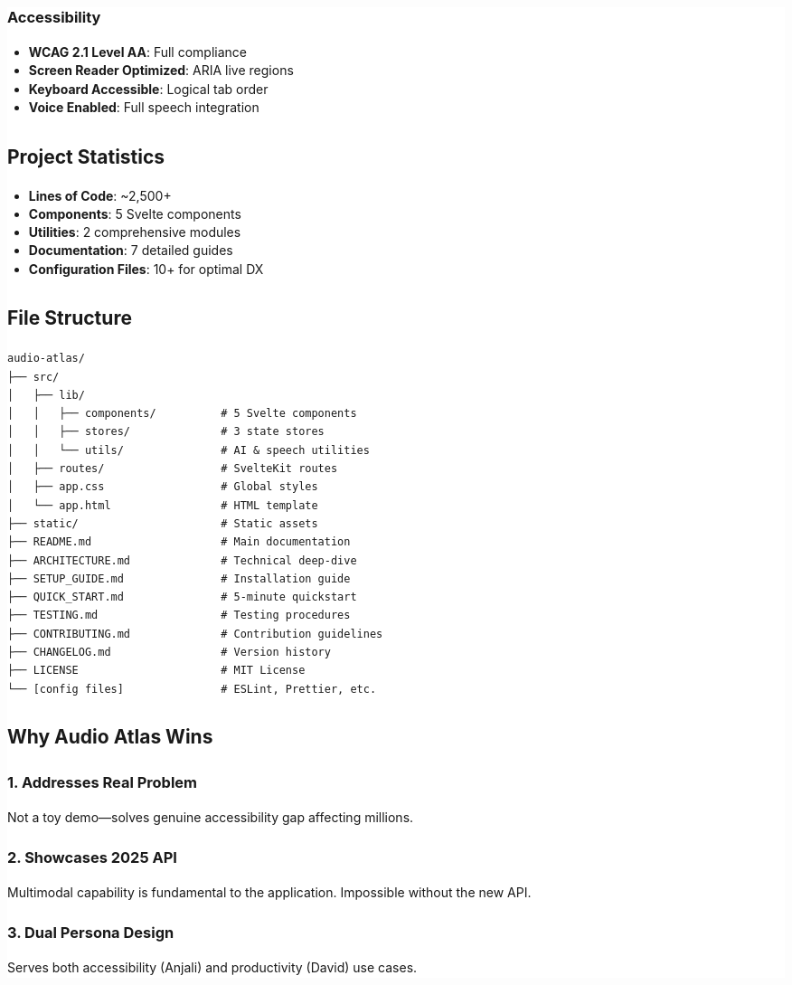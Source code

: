 ### Accessibility
- **WCAG 2.1 Level AA**: Full compliance
- **Screen Reader Optimized**: ARIA live regions
- **Keyboard Accessible**: Logical tab order
- **Voice Enabled**: Full speech integration

## Project Statistics

- **Lines of Code**: ~2,500+
- **Components**: 5 Svelte components
- **Utilities**: 2 comprehensive modules
- **Documentation**: 7 detailed guides
- **Configuration Files**: 10+ for optimal DX

## File Structure

```
audio-atlas/
├── src/
│   ├── lib/
│   │   ├── components/          # 5 Svelte components
│   │   ├── stores/              # 3 state stores
│   │   └── utils/               # AI & speech utilities
│   ├── routes/                  # SvelteKit routes
│   ├── app.css                  # Global styles
│   └── app.html                 # HTML template
├── static/                      # Static assets
├── README.md                    # Main documentation
├── ARCHITECTURE.md              # Technical deep-dive
├── SETUP_GUIDE.md               # Installation guide
├── QUICK_START.md               # 5-minute quickstart
├── TESTING.md                   # Testing procedures
├── CONTRIBUTING.md              # Contribution guidelines
├── CHANGELOG.md                 # Version history
├── LICENSE                      # MIT License
└── [config files]               # ESLint, Prettier, etc.
```

## Why Audio Atlas Wins

### 1. Addresses Real Problem
Not a toy demo—solves genuine accessibility gap affecting millions.

### 2. Showcases 2025 API
Multimodal capability is fundamental to the application. Impossible without the new API.

### 3. Dual Persona Design
Serves both accessibility (Anjali) and productivity (David) use cases.
